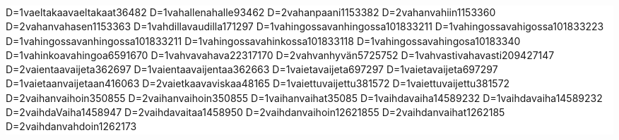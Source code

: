 <tr><td>D=1</td><td>vaeltakaa</td><td>vaeltakaat</td><td>364</td><td>82</td></tr>

<tr><td>D=1</td><td>vahalle</td><td>nahalle</td><td>93</td><td>462</td></tr>

<tr><td>D=2</td><td>vahan</td><td>paani</td><td>11533</td><td>82</td></tr>

<tr><td>D=2</td><td>vahan</td><td>vahiin</td><td>11533</td><td>60</td></tr>

<tr><td>D=2</td><td>vahan</td><td>vahasen</td><td>11533</td><td>63</td></tr>

<tr><td>D=1</td><td>vahdilla</td><td>vaudilla</td><td>171</td><td>297</td></tr>

<tr><td>D=1</td><td>vahingossa</td><td>vanhingossa</td><td>101833</td><td>211</td></tr>

<tr><td>D=1</td><td>vahingossa</td><td>vahigossa</td><td>101833</td><td>223</td></tr>

<tr><td>D=1</td><td>vahingossa</td><td>vanhingossa</td><td>101833</td><td>211</td></tr>

<tr><td>D=1</td><td>vahingossa</td><td>vahinkossa</td><td>101833</td><td>118</td></tr>

<tr><td>D=1</td><td>vahingossa</td><td>vahingosa</td><td>101833</td><td>40</td></tr>

<tr><td>D=1</td><td>vahinkoa</td><td>vahingoa</td><td>65916</td><td>70</td></tr>

<tr><td>D=1</td><td>vahva</td><td>vahava</td><td>223171</td><td>70</td></tr>

<tr><td>D=2</td><td>vahvan</td><td>hyvän</td><td>57257</td><td>52</td></tr>

<tr><td>D=1</td><td>vahvasti</td><td>vahavasti</td><td>209427</td><td>147</td></tr>

<tr><td>D=2</td><td>vaientaa</td><td>vaijeta</td><td>3626</td><td>97</td></tr>

<tr><td>D=1</td><td>vaientaa</td><td>vaijentaa</td><td>3626</td><td>63</td></tr>

<tr><td>D=1</td><td>vaieta</td><td>vaijeta</td><td>6972</td><td>97</td></tr>

<tr><td>D=1</td><td>vaieta</td><td>vaijeta</td><td>6972</td><td>97</td></tr>

<tr><td>D=1</td><td>vaietaan</td><td>vaijetaan</td><td>4160</td><td>63</td></tr>

<tr><td>D=2</td><td>vaietkaa</td><td>vaviskaa</td><td>48</td><td>165</td></tr>

<tr><td>D=1</td><td>vaiettu</td><td>vaijettu</td><td>3815</td><td>72</td></tr>

<tr><td>D=1</td><td>vaiettu</td><td>vaijettu</td><td>3815</td><td>72</td></tr>

<tr><td>D=2</td><td>vaihan</td><td>vaihoin</td><td>350</td><td>855</td></tr>

<tr><td>D=2</td><td>vaihan</td><td>vaihoin</td><td>350</td><td>855</td></tr>

<tr><td>D=1</td><td>vaihan</td><td>vaihat</td><td>350</td><td>85</td></tr>

<tr><td>D=1</td><td>vaihda</td><td>vaiha</td><td>14589</td><td>232</td></tr>

<tr><td>D=1</td><td>vaihda</td><td>vaiha</td><td>14589</td><td>232</td></tr>

<tr><td>D=2</td><td>vaihda</td><td>Vaiha</td><td>14589</td><td>47</td></tr>

<tr><td>D=2</td><td>vaihda</td><td>vaitaa</td><td>14589</td><td>50</td></tr>

<tr><td>D=2</td><td>vaihdan</td><td>vaihoin</td><td>12621</td><td>855</td></tr>

<tr><td>D=2</td><td>vaihdan</td><td>vaihat</td><td>12621</td><td>85</td></tr>

<tr><td>D=2</td><td>vaihdan</td><td>vahdoin</td><td>12621</td><td>73</td></tr>
